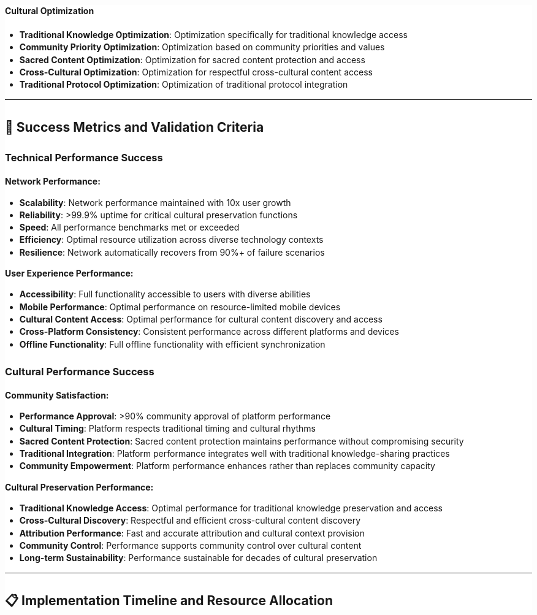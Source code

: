 #### Cultural Optimization

- **Traditional Knowledge Optimization**: Optimization specifically for traditional knowledge access
- **Community Priority Optimization**: Optimization based on community priorities and values
- **Sacred Content Optimization**: Optimization for sacred content protection and access
- **Cross-Cultural Optimization**: Optimization for respectful cross-cultural content access
- **Traditional Protocol Optimization**: Optimization of traditional protocol integration

---

## 🎯 Success Metrics and Validation Criteria

### Technical Performance Success

**Network Performance:**

- **Scalability**: Network performance maintained with 10x user growth
- **Reliability**: >99.9% uptime for critical cultural preservation functions
- **Speed**: All performance benchmarks met or exceeded
- **Efficiency**: Optimal resource utilization across diverse technology contexts
- **Resilience**: Network automatically recovers from 90%+ of failure scenarios

**User Experience Performance:**

- **Accessibility**: Full functionality accessible to users with diverse abilities
- **Mobile Performance**: Optimal performance on resource-limited mobile devices
- **Cultural Content Access**: Optimal performance for cultural content discovery and access
- **Cross-Platform Consistency**: Consistent performance across different platforms and devices
- **Offline Functionality**: Full offline functionality with efficient synchronization

### Cultural Performance Success

**Community Satisfaction:**

- **Performance Approval**: >90% community approval of platform performance
- **Cultural Timing**: Platform respects traditional timing and cultural rhythms
- **Sacred Content Protection**: Sacred content protection maintains performance without compromising security
- **Traditional Integration**: Platform performance integrates well with traditional knowledge-sharing practices
- **Community Empowerment**: Platform performance enhances rather than replaces community capacity

**Cultural Preservation Performance:**

- **Traditional Knowledge Access**: Optimal performance for traditional knowledge preservation and access
- **Cross-Cultural Discovery**: Respectful and efficient cross-cultural content discovery
- **Attribution Performance**: Fast and accurate attribution and cultural context provision
- **Community Control**: Performance supports community control over cultural content
- **Long-term Sustainability**: Performance sustainable for decades of cultural preservation

---

## 📋 Implementation Timeline and Resource Allocation
